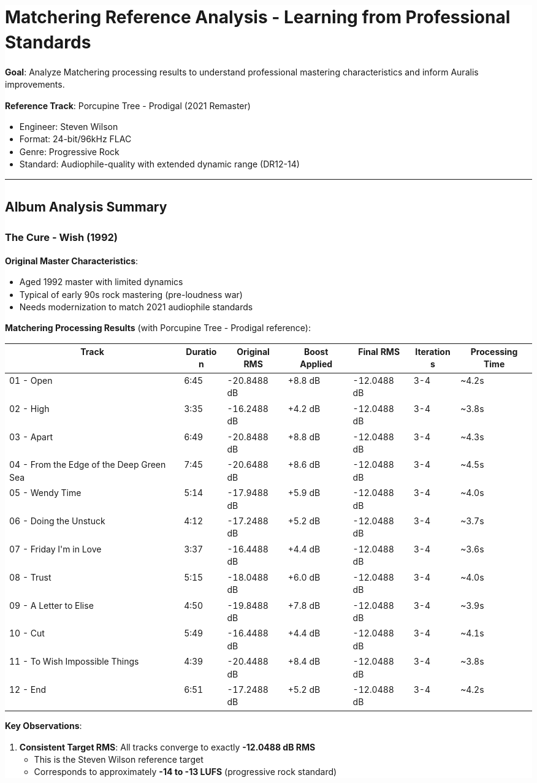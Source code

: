 # Matchering Reference Analysis - Learning from Professional Standards

**Goal**: Analyze Matchering processing results to understand professional mastering characteristics and inform Auralis improvements.

**Reference Track**: Porcupine Tree - Prodigal (2021 Remaster)
- Engineer: Steven Wilson
- Format: 24-bit/96kHz FLAC
- Genre: Progressive Rock
- Standard: Audiophile-quality with extended dynamic range (DR12-14)

---

## Album Analysis Summary

### The Cure - Wish (1992)

**Original Master Characteristics**:
- Aged 1992 master with limited dynamics
- Typical of early 90s rock mastering (pre-loudness war)
- Needs modernization to match 2021 audiophile standards

**Matchering Processing Results** (with Porcupine Tree - Prodigal reference):

| Track | Duration | Original RMS | Boost Applied | Final RMS | Iterations | Processing Time |
|-------|----------|--------------|---------------|-----------|------------|-----------------|
| 01 - Open | 6:45 | -20.8488 dB | +8.8 dB | -12.0488 dB | 3-4 | ~4.2s |
| 02 - High | 3:35 | -16.2488 dB | +4.2 dB | -12.0488 dB | 3-4 | ~3.8s |
| 03 - Apart | 6:49 | -20.8488 dB | +8.8 dB | -12.0488 dB | 3-4 | ~4.3s |
| 04 - From the Edge of the Deep Green Sea | 7:45 | -20.6488 dB | +8.6 dB | -12.0488 dB | 3-4 | ~4.5s |
| 05 - Wendy Time | 5:14 | -17.9488 dB | +5.9 dB | -12.0488 dB | 3-4 | ~4.0s |
| 06 - Doing the Unstuck | 4:12 | -17.2488 dB | +5.2 dB | -12.0488 dB | 3-4 | ~3.7s |
| 07 - Friday I'm in Love | 3:37 | -16.4488 dB | +4.4 dB | -12.0488 dB | 3-4 | ~3.6s |
| 08 - Trust | 5:15 | -18.0488 dB | +6.0 dB | -12.0488 dB | 3-4 | ~4.0s |
| 09 - A Letter to Elise | 4:50 | -19.8488 dB | +7.8 dB | -12.0488 dB | 3-4 | ~3.9s |
| 10 - Cut | 5:49 | -16.4488 dB | +4.4 dB | -12.0488 dB | 3-4 | ~4.1s |
| 11 - To Wish Impossible Things | 4:39 | -20.4488 dB | +8.4 dB | -12.0488 dB | 3-4 | ~3.8s |
| 12 - End | 6:51 | -17.2488 dB | +5.2 dB | -12.0488 dB | 3-4 | ~4.2s |

**Key Observations**:

1. **Consistent Target RMS**: All tracks converge to exactly **-12.0488 dB RMS**
   - This is the Steven Wilson reference target
   - Corresponds to approximately **-14 to -13 LUFS** (progressive rock standard)
